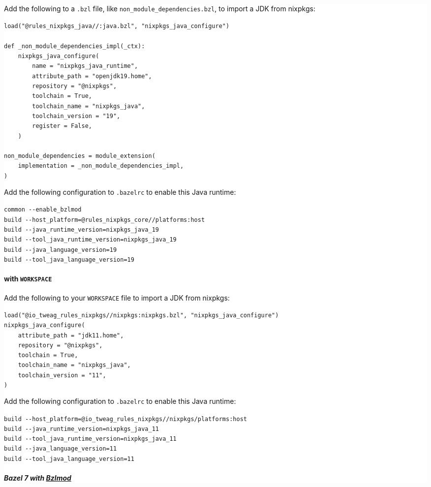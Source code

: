 Add the following to a `.bzl` file, like `non_module_dependencies.bzl`, to import a JDK from nixpkgs:
```bzl
load("@rules_nixpkgs_java//:java.bzl", "nixpkgs_java_configure")

def _non_module_dependencies_impl(_ctx):
    nixpkgs_java_configure(
        name = "nixpkgs_java_runtime",
        attribute_path = "openjdk19.home",
        repository = "@nixpkgs",
        toolchain = True,
        toolchain_name = "nixpkgs_java",
        toolchain_version = "19",
        register = False,
    )

non_module_dependencies = module_extension(
    implementation = _non_module_dependencies_impl,
)
```

Add the following configuration to `.bazelrc` to enable this Java runtime:
```
common --enable_bzlmod
build --host_platform=@rules_nixpkgs_core//platforms:host
build --java_runtime_version=nixpkgs_java_19
build --tool_java_runtime_version=nixpkgs_java_19
build --java_language_version=19
build --tool_java_language_version=19
```

#### with `WORKSPACE`

Add the following to your `WORKSPACE` file to import a JDK from nixpkgs:
```bzl
load("@io_tweag_rules_nixpkgs//nixpkgs:nixpkgs.bzl", "nixpkgs_java_configure")
nixpkgs_java_configure(
    attribute_path = "jdk11.home",
    repository = "@nixpkgs",
    toolchain = True,
    toolchain_name = "nixpkgs_java",
    toolchain_version = "11",
)
```

Add the following configuration to `.bazelrc` to enable this Java runtime:
```
build --host_platform=@io_tweag_rules_nixpkgs//nixpkgs/platforms:host
build --java_runtime_version=nixpkgs_java_11
build --tool_java_runtime_version=nixpkgs_java_11
build --java_language_version=11
build --tool_java_language_version=11
```

##### Bazel 7 with [Bzlmod](https://bazel.build/versions/7.0.0/external/overview#bzlmod)
